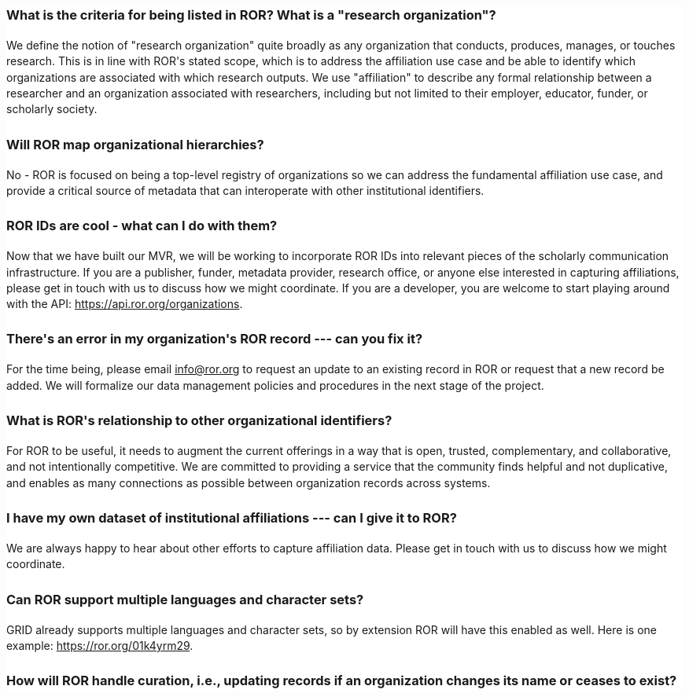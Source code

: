 ### What is the criteria for being listed in ROR? What is a "research organization"?

We define the notion of "research organization" quite broadly as any organization that conducts, produces, manages, or touches research. This is in line with ROR's stated scope, which is to address the affiliation use case and be able to identify which organizations are associated with which research outputs. We use "affiliation" to describe any formal relationship between a researcher and an organization associated with researchers, including but not limited to their employer, educator, funder, or scholarly society.

### Will ROR map organizational hierarchies?

No - ROR is focused on being a top-level registry of organizations so we can address the fundamental affiliation use case, and provide a critical source of metadata that can interoperate with other institutional identifiers.

### ROR IDs are cool - what can I do with them?

Now that we have built our MVR, we will be working to incorporate ROR IDs into relevant pieces of the scholarly communication infrastructure. If you are a publisher, funder, metadata provider, research office, or anyone else interested in capturing affiliations, please get in touch with us to discuss how we might coordinate. If you are a developer, you are welcome to start playing around with the API: <https://api.ror.org/organizations>.

### There's an error in my organization's ROR record --- can you fix it?

For the time being, please email <info@ror.org> to request an update to an existing record in ROR or request that a new record be added. We will formalize our data management policies and procedures in the next stage of the project.

### What is ROR's relationship to other organizational identifiers?

For ROR to be useful, it needs to augment the current offerings in a way that is open, trusted, complementary, and collaborative, and not intentionally competitive. We are committed to providing a service that the community finds helpful and not duplicative, and enables as many connections as possible between organization records across systems.

### I have my own dataset of institutional affiliations --- can I give it to ROR?

We are always happy to hear about other efforts to capture affiliation data. Please get in touch with us to discuss how we might coordinate.

### Can ROR support multiple languages and character sets?

GRID already supports multiple languages and character sets, so by extension ROR will have this enabled as well. Here is one example: <https://ror.org/01k4yrm29>.

### How will ROR handle curation, i.e., updating records if an organization changes its name or ceases to exist?
